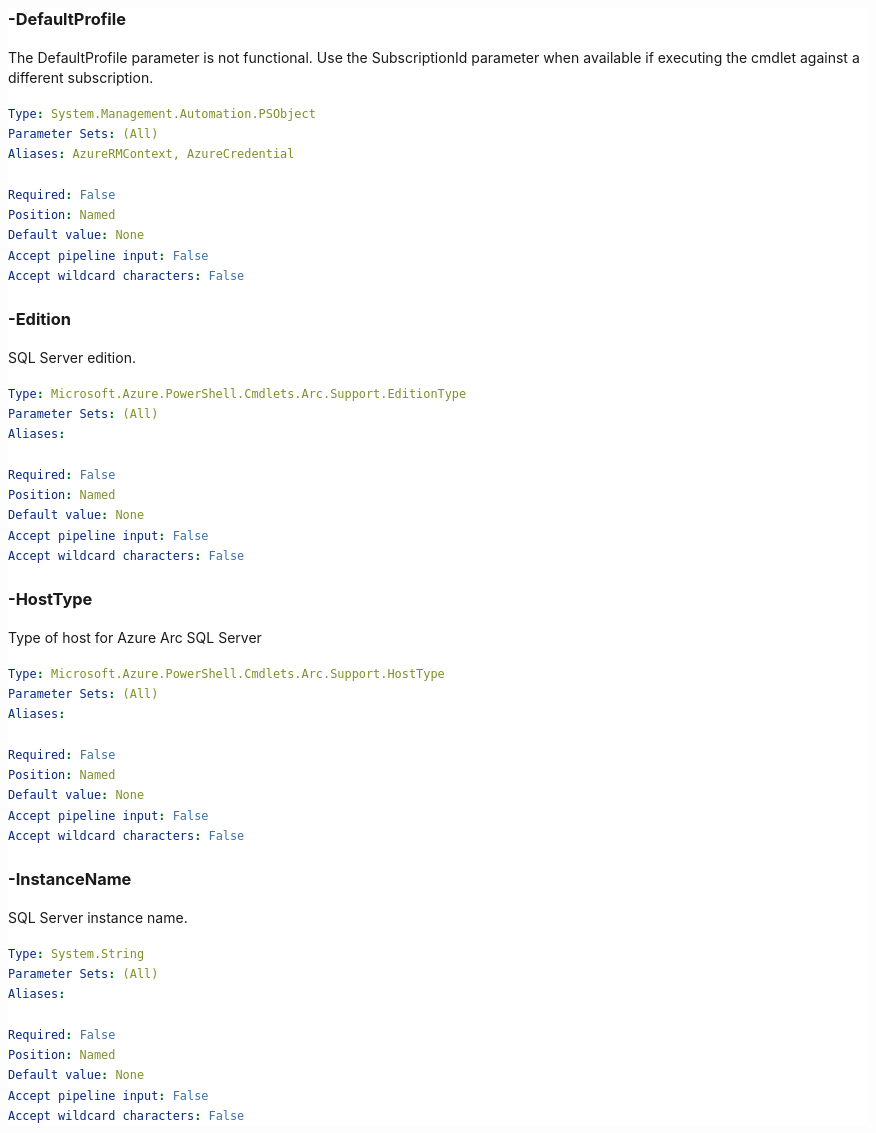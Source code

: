 ### -DefaultProfile
The DefaultProfile parameter is not functional.
Use the SubscriptionId parameter when available if executing the cmdlet against a different subscription.

```yaml
Type: System.Management.Automation.PSObject
Parameter Sets: (All)
Aliases: AzureRMContext, AzureCredential

Required: False
Position: Named
Default value: None
Accept pipeline input: False
Accept wildcard characters: False
```

### -Edition
SQL Server edition.

```yaml
Type: Microsoft.Azure.PowerShell.Cmdlets.Arc.Support.EditionType
Parameter Sets: (All)
Aliases:

Required: False
Position: Named
Default value: None
Accept pipeline input: False
Accept wildcard characters: False
```

### -HostType
Type of host for Azure Arc SQL Server

```yaml
Type: Microsoft.Azure.PowerShell.Cmdlets.Arc.Support.HostType
Parameter Sets: (All)
Aliases:

Required: False
Position: Named
Default value: None
Accept pipeline input: False
Accept wildcard characters: False
```

### -InstanceName
SQL Server instance name.

```yaml
Type: System.String
Parameter Sets: (All)
Aliases:

Required: False
Position: Named
Default value: None
Accept pipeline input: False
Accept wildcard characters: False
```
